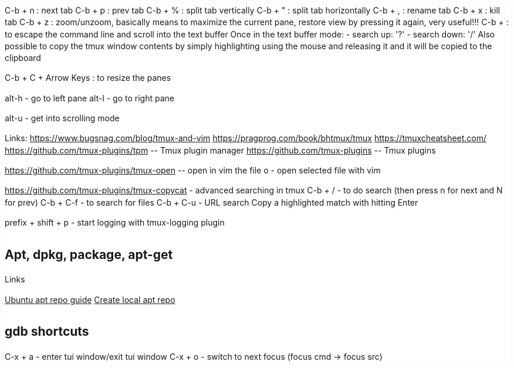 C-b + n : next tab
C-b + p : prev tab
C-b + % : split tab vertically
C-b + " : split tab horizontally
C-b + , : rename tab
C-b + x : kill tab
C-b + z : zoom/unzoom, basically means to maximize the current pane, restore view by pressing it again, very useful!!!
C-b + <bracket> : to escape the command line and scroll into the text buffer
    Once in the text buffer mode:
    - search up: '?'
    - search down: '/'
Also possible to copy the tmux window contents by simply highlighting using the mouse and releasing it and it will
    be copied to the clipboard

C-b + C + Arrow Keys : to resize the panes

alt-h - go to left pane
alt-l - go to right pane

alt-u - get into scrolling mode

Links:
https://www.bugsnag.com/blog/tmux-and-vim
https://pragprog.com/book/bhtmux/tmux
https://tmuxcheatsheet.com/
https://github.com/tmux-plugins/tpm     -- Tmux plugin manager
https://github.com/tmux-plugins         -- Tmux plugins

https://github.com/tmux-plugins/tmux-open -- open in vim the file
o - open selected file with vim

https://github.com/tmux-plugins/tmux-copycat - advanced searching in tmux
C-b + / - to do search (then press n for next and N for prev)
C-b + C-f - to search for files
C-b + C-u - URL search
Copy a highlighted match with hitting Enter

prefix + shift + p  - start logging with tmux-logging plugin

Apt, dpkg, package, apt-get
---------------------------

Links


[Ubuntu apt repo guide](https://help.ubuntu.com/community/Repositories)
[Create local apt repo](https://askubuntu.com/questions/170348/how-to-create-a-local-apt-repository)

gdb shortcuts
-------------

C-x + a - enter tui window/exit tui window
C-x + o - switch to next focus (focus cmd -> focus src)
